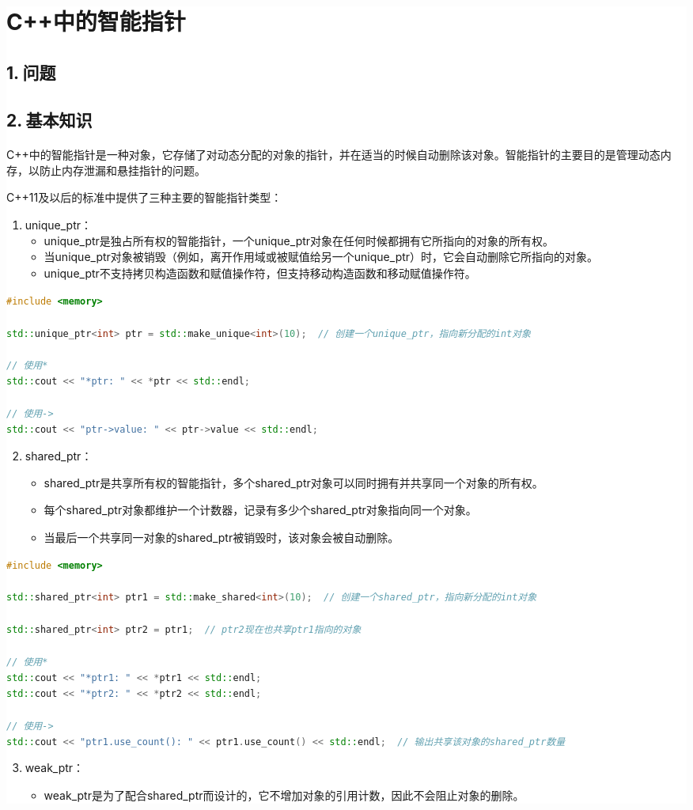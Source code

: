 # C++中的智能指针

## 1. 问题

## 2. 基本知识

C++中的智能指针是一种对象，它存储了对动态分配的对象的指针，并在适当的时候自动删除该对象。智能指针的主要目的是管理动态内存，以防止内存泄漏和悬挂指针的问题。

C++11及以后的标准中提供了三种主要的智能指针类型：

1. unique_ptr：
   - unique_ptr是独占所有权的智能指针，一个unique_ptr对象在任何时候都拥有它所指向的对象的所有权。
   - 当unique_ptr对象被销毁（例如，离开作用域或被赋值给另一个unique_ptr）时，它会自动删除它所指向的对象。
   - unique_ptr不支持拷贝构造函数和赋值操作符，但支持移动构造函数和移动赋值操作符。

```c++
#include <memory>

std::unique_ptr<int> ptr = std::make_unique<int>(10);  // 创建一个unique_ptr，指向新分配的int对象

// 使用*
std::cout << "*ptr: " << *ptr << std::endl;

// 使用->
std::cout << "ptr->value: " << ptr->value << std::endl;
```

2. shared_ptr：

   - shared_ptr是共享所有权的智能指针，多个shared_ptr对象可以同时拥有并共享同一个对象的所有权。

   - 每个shared_ptr对象都维护一个计数器，记录有多少个shared_ptr对象指向同一个对象。

   - 当最后一个共享同一对象的shared_ptr被销毁时，该对象会被自动删除。

```c++
#include <memory>

std::shared_ptr<int> ptr1 = std::make_shared<int>(10);  // 创建一个shared_ptr，指向新分配的int对象

std::shared_ptr<int> ptr2 = ptr1;  // ptr2现在也共享ptr1指向的对象

// 使用*
std::cout << "*ptr1: " << *ptr1 << std::endl;
std::cout << "*ptr2: " << *ptr2 << std::endl;

// 使用->
std::cout << "ptr1.use_count(): " << ptr1.use_count() << std::endl;  // 输出共享该对象的shared_ptr数量
```

3. weak_ptr：

   - weak_ptr是为了配合shared_ptr而设计的，它不增加对象的引用计数，因此不会阻止对象的删除。
